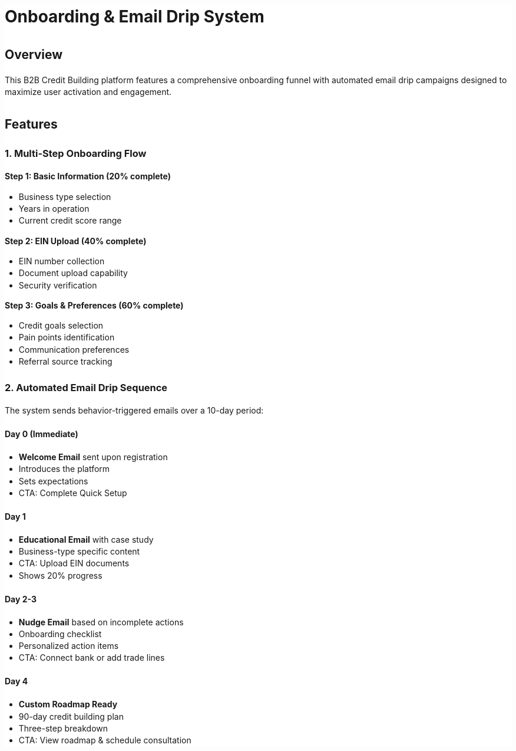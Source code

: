 # Onboarding & Email Drip System

## Overview

This B2B Credit Building platform features a comprehensive onboarding funnel with automated email drip campaigns designed to maximize user activation and engagement.

## Features

### 1. Multi-Step Onboarding Flow

**Step 1: Basic Information (20% complete)**
- Business type selection
- Years in operation
- Current credit score range

**Step 2: EIN Upload (40% complete)**
- EIN number collection
- Document upload capability
- Security verification

**Step 3: Goals & Preferences (60% complete)**
- Credit goals selection
- Pain points identification
- Communication preferences
- Referral source tracking

### 2. Automated Email Drip Sequence

The system sends behavior-triggered emails over a 10-day period:

#### Day 0 (Immediate)
- **Welcome Email** sent upon registration
- Introduces the platform
- Sets expectations
- CTA: Complete Quick Setup

#### Day 1
- **Educational Email** with case study
- Business-type specific content
- CTA: Upload EIN documents
- Shows 20% progress

#### Day 2-3
- **Nudge Email** based on incomplete actions
- Onboarding checklist
- Personalized action items
- CTA: Connect bank or add trade lines

#### Day 4
- **Custom Roadmap Ready**
- 90-day credit building plan
- Three-step breakdown
- CTA: View roadmap & schedule consultation

